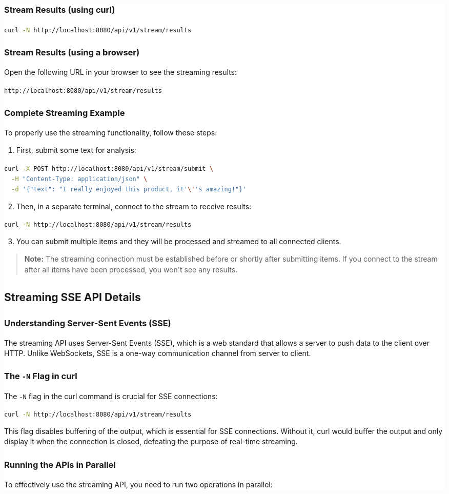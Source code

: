 ### Stream Results (using curl)
```bash
curl -N http://localhost:8080/api/v1/stream/results
```

### Stream Results (using a browser)
Open the following URL in your browser to see the streaming results:
```
http://localhost:8080/api/v1/stream/results
```

### Complete Streaming Example

To properly use the streaming functionality, follow these steps:

1. First, submit some text for analysis:
```bash
curl -X POST http://localhost:8080/api/v1/stream/submit \
  -H "Content-Type: application/json" \
  -d '{"text": "I really enjoyed this product, it'\''s amazing!"}'
```

2. Then, in a separate terminal, connect to the stream to receive results:
```bash
curl -N http://localhost:8080/api/v1/stream/results
```

3. You can submit multiple items and they will be processed and streamed to all connected clients.

> **Note:** The streaming connection must be established before or shortly after submitting items. If you connect to the stream after all items have been processed, you won't see any results.

## Streaming SSE API Details

### Understanding Server-Sent Events (SSE)

The streaming API uses Server-Sent Events (SSE), which is a web standard that allows a server to push data to the client over HTTP. Unlike WebSockets, SSE is a one-way communication channel from server to client.

### The `-N` Flag in curl

The `-N` flag in the curl command is crucial for SSE connections:

```bash
curl -N http://localhost:8080/api/v1/stream/results
```

This flag disables buffering of the output, which is essential for SSE connections. Without it, curl would buffer the output and only display it when the connection is closed, defeating the purpose of real-time streaming.

### Running the APIs in Parallel

To effectively use the streaming API, you need to run two operations in parallel:
